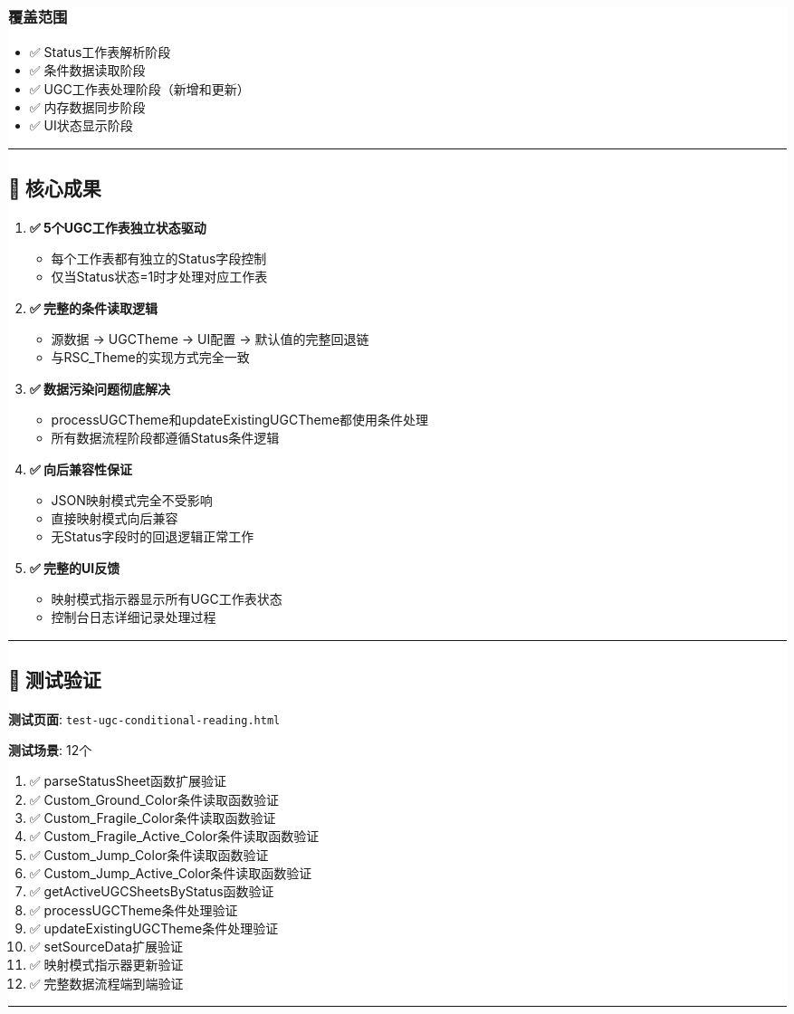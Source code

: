 ### 覆盖范围
- ✅ Status工作表解析阶段
- ✅ 条件数据读取阶段
- ✅ UGC工作表处理阶段（新增和更新）
- ✅ 内存数据同步阶段
- ✅ UI状态显示阶段

---

## 🎉 核心成果

1. **✅ 5个UGC工作表独立状态驱动**
   - 每个工作表都有独立的Status字段控制
   - 仅当Status状态=1时才处理对应工作表

2. **✅ 完整的条件读取逻辑**
   - 源数据 → UGCTheme → UI配置 → 默认值的完整回退链
   - 与RSC_Theme的实现方式完全一致

3. **✅ 数据污染问题彻底解决**
   - processUGCTheme和updateExistingUGCTheme都使用条件处理
   - 所有数据流程阶段都遵循Status条件逻辑

4. **✅ 向后兼容性保证**
   - JSON映射模式完全不受影响
   - 直接映射模式向后兼容
   - 无Status字段时的回退逻辑正常工作

5. **✅ 完整的UI反馈**
   - 映射模式指示器显示所有UGC工作表状态
   - 控制台日志详细记录处理过程

---

## 🧪 测试验证

**测试页面**: `test-ugc-conditional-reading.html`

**测试场景**: 12个
1. ✅ parseStatusSheet函数扩展验证
2. ✅ Custom_Ground_Color条件读取函数验证
3. ✅ Custom_Fragile_Color条件读取函数验证
4. ✅ Custom_Fragile_Active_Color条件读取函数验证
5. ✅ Custom_Jump_Color条件读取函数验证
6. ✅ Custom_Jump_Active_Color条件读取函数验证
7. ✅ getActiveUGCSheetsByStatus函数验证
8. ✅ processUGCTheme条件处理验证
9. ✅ updateExistingUGCTheme条件处理验证
10. ✅ setSourceData扩展验证
11. ✅ 映射模式指示器更新验证
12. ✅ 完整数据流程端到端验证

---

